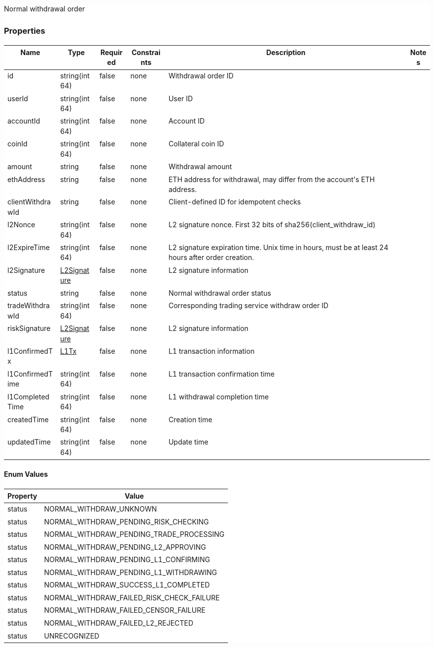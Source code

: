 Normal withdrawal order

### Properties

| Name                | Type            | Required | Constraints | Description                                 | Notes                                                                           |
|---------------------|-----------------|----------|-------------|---------------------------------------------|---------------------------------------------------------------------------------|
| id                  | string(int64)    | false    | none        | Withdrawal order ID                         |                                                                                 |
| userId              | string(int64)    | false    | none        | User ID                                     |                                                                                 |
| accountId           | string(int64)    | false    | none        | Account ID                                   |                                                                                 |
| coinId              | string(int64)    | false    | none        | Collateral coin ID                           |                                                                                 |
| amount              | string           | false    | none        | Withdrawal amount                            |                                                                                 |
| ethAddress          | string           | false    | none        | ETH address for withdrawal, may differ from the account's ETH address.  |                                                                    |
| clientWithdrawId     | string           | false    | none        | Client-defined ID for idempotent checks     |                                                                                 |
| l2Nonce             | string(int64)    | false    | none        | L2 signature nonce. First 32 bits of sha256(client_withdraw_id)          |                                           |
| l2ExpireTime        | string(int64)    | false    | none        | L2 signature expiration time. Unix time in hours, must be at least 24 hours after order creation.   |                                           |
| l2Signature         | [L2Signature](#schemal2signature) | false    | none        | L2 signature information                |                                                                                |
| status              | string           | false    | none        | Normal withdrawal order status            |                                                                                 |
| tradeWithdrawId       | string(int64)   | false    | none        | Corresponding trading service withdraw order ID    |                                                                                 |
| riskSignature        | [L2Signature](#schemal2signature) | false    | none        | L2 signature information                |                                                                                |
| l1ConfirmedTx         | [L1Tx](#schemal1tx) | false    | none        | L1 transaction information                  |                                                                          |
| l1ConfirmedTime       | string(int64)    | false    | none        | L1 transaction confirmation time             |                                                                       |
| l1CompletedTime       | string(int64)    | false    | none        | L1 withdrawal completion time                |                                                                       |
| createdTime           | string(int64)    | false    | none        | Creation time                              |                                                                        |
| updatedTime           | string(int64)    | false    | none        | Update time                                |                                                                        |

#### Enum Values

| Property | Value                              |
|----------|------------------------------------|
| status   | NORMAL_WITHDRAW_UNKNOWN           |
| status   | NORMAL_WITHDRAW_PENDING_RISK_CHECKING |
| status   | NORMAL_WITHDRAW_PENDING_TRADE_PROCESSING |
| status   | NORMAL_WITHDRAW_PENDING_L2_APPROVING |
| status   | NORMAL_WITHDRAW_PENDING_L1_CONFIRMING|
| status   | NORMAL_WITHDRAW_PENDING_L1_WITHDRAWING|
| status   | NORMAL_WITHDRAW_SUCCESS_L1_COMPLETED |
| status   | NORMAL_WITHDRAW_FAILED_RISK_CHECK_FAILURE   |
| status   | NORMAL_WITHDRAW_FAILED_CENSOR_FAILURE      |
| status   | NORMAL_WITHDRAW_FAILED_L2_REJECTED  |
| status   | UNRECOGNIZED                    |
